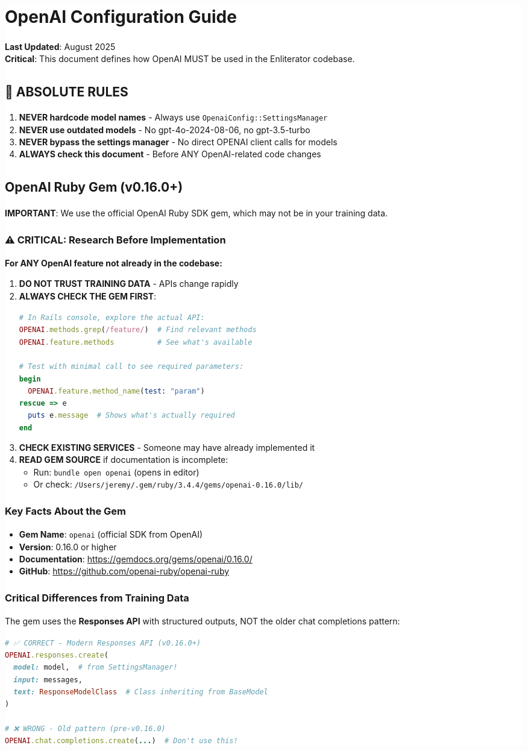 # OpenAI Configuration Guide

**Last Updated**: August 2025  
**Critical**: This document defines how OpenAI MUST be used in the Enliterator codebase.

## 🚨 ABSOLUTE RULES

1. **NEVER hardcode model names** - Always use `OpenaiConfig::SettingsManager`
2. **NEVER use outdated models** - No gpt-4o-2024-08-06, no gpt-3.5-turbo
3. **NEVER bypass the settings manager** - No direct OPENAI client calls for models
4. **ALWAYS check this document** - Before ANY OpenAI-related code changes

## OpenAI Ruby Gem (v0.16.0+)

**IMPORTANT**: We use the official OpenAI Ruby SDK gem, which may not be in your training data.

### ⚠️ CRITICAL: Research Before Implementation

**For ANY OpenAI feature not already in the codebase:**

1. **DO NOT TRUST TRAINING DATA** - APIs change rapidly
2. **ALWAYS CHECK THE GEM FIRST**:
   ```ruby
   # In Rails console, explore the actual API:
   OPENAI.methods.grep(/feature/)  # Find relevant methods
   OPENAI.feature.methods          # See what's available
   
   # Test with minimal call to see required parameters:
   begin
     OPENAI.feature.method_name(test: "param")
   rescue => e
     puts e.message  # Shows what's actually required
   end
   ```
3. **CHECK EXISTING SERVICES** - Someone may have already implemented it
4. **READ GEM SOURCE** if documentation is incomplete:
   - Run: `bundle open openai` (opens in editor)
   - Or check: `/Users/jeremy/.gem/ruby/3.4.4/gems/openai-0.16.0/lib/`

### Key Facts About the Gem

- **Gem Name**: `openai` (official SDK from OpenAI)
- **Version**: 0.16.0 or higher
- **Documentation**: https://gemdocs.org/gems/openai/0.16.0/
- **GitHub**: https://github.com/openai-ruby/openai-ruby

### Critical Differences from Training Data

The gem uses the **Responses API** with structured outputs, NOT the older chat completions pattern:

```ruby
# ✅ CORRECT - Modern Responses API (v0.16.0+)
OPENAI.responses.create(
  model: model,  # from SettingsManager!
  input: messages,
  text: ResponseModelClass  # Class inheriting from BaseModel
)

# ❌ WRONG - Old pattern (pre-v0.16.0)
OPENAI.chat.completions.create(...)  # Don't use this!
```
